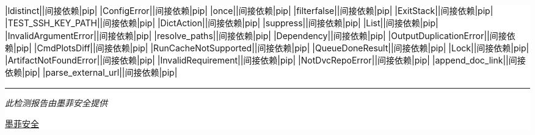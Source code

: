 |ldistinct||间接依赖|pip|
|ConfigError||间接依赖|pip|
|once||间接依赖|pip|
|filterfalse||间接依赖|pip|
|ExitStack||间接依赖|pip|
|TEST_SSH_KEY_PATH||间接依赖|pip|
|DictAction||间接依赖|pip|
|suppress||间接依赖|pip|
|List||间接依赖|pip|
|InvalidArgumentError||间接依赖|pip|
|resolve_paths||间接依赖|pip|
|Dependency||间接依赖|pip|
|OutputDuplicationError||间接依赖|pip|
|CmdPlotsDiff||间接依赖|pip|
|RunCacheNotSupported||间接依赖|pip|
|QueueDoneResult||间接依赖|pip|
|Lock||间接依赖|pip|
|ArtifactNotFoundError||间接依赖|pip|
|InvalidRequirement||间接依赖|pip|
|NotDvcRepoError||间接依赖|pip|
|append_doc_link||间接依赖|pip|
|parse_external_url||间接依赖|pip|


------

*此检测报告由墨菲安全提供*

[墨菲安全](www.murphysec.com)